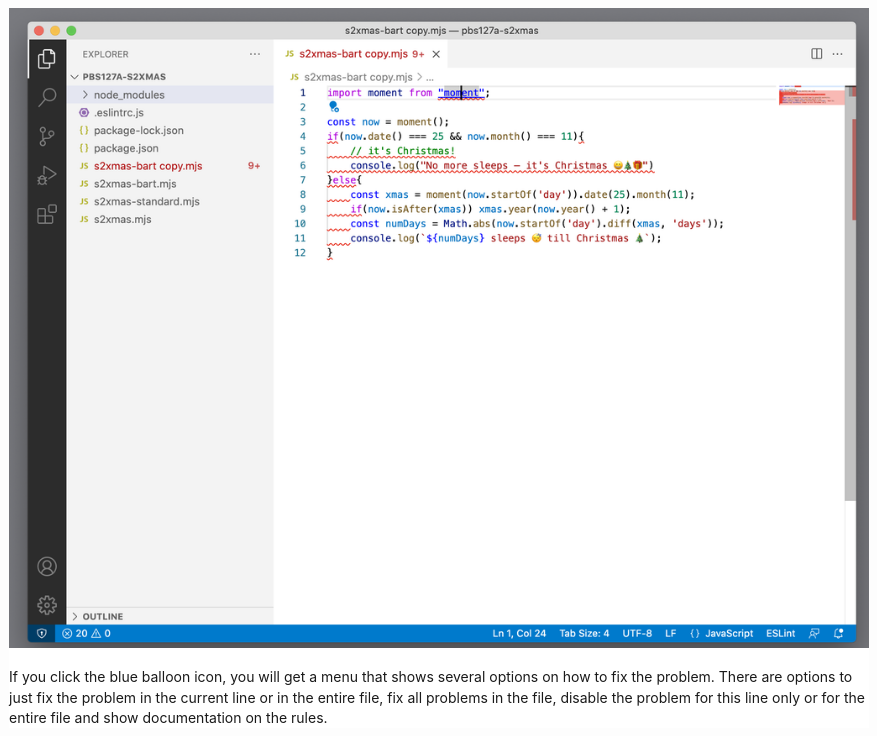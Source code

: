 ![A screenshot of the blue balloon-like icon that shows up when you click in a line of code](./assets/pbs129-eslint/eslint-blue-icon.png)

If you click the blue balloon icon, you will get a menu that shows several options on how to fix the problem. There are options to just fix the problem in the current line or in the entire file, fix all problems in the file, disable the problem for this line only or for the entire file and show documentation on the rules.
